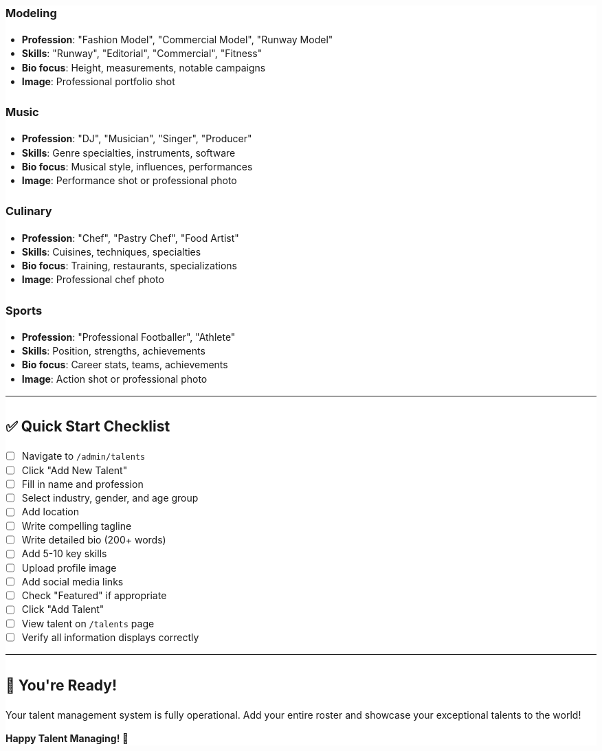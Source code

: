 ### **Modeling**
- **Profession**: "Fashion Model", "Commercial Model", "Runway Model"
- **Skills**: "Runway", "Editorial", "Commercial", "Fitness"
- **Bio focus**: Height, measurements, notable campaigns
- **Image**: Professional portfolio shot

### **Music**
- **Profession**: "DJ", "Musician", "Singer", "Producer"
- **Skills**: Genre specialties, instruments, software
- **Bio focus**: Musical style, influences, performances
- **Image**: Performance shot or professional photo

### **Culinary**
- **Profession**: "Chef", "Pastry Chef", "Food Artist"
- **Skills**: Cuisines, techniques, specialties
- **Bio focus**: Training, restaurants, specializations
- **Image**: Professional chef photo

### **Sports**
- **Profession**: "Professional Footballer", "Athlete"
- **Skills**: Position, strengths, achievements
- **Bio focus**: Career stats, teams, achievements
- **Image**: Action shot or professional photo

---

## ✅ Quick Start Checklist

- [ ] Navigate to `/admin/talents`
- [ ] Click "Add New Talent"
- [ ] Fill in name and profession
- [ ] Select industry, gender, and age group
- [ ] Add location
- [ ] Write compelling tagline
- [ ] Write detailed bio (200+ words)
- [ ] Add 5-10 key skills
- [ ] Upload profile image
- [ ] Add social media links
- [ ] Check "Featured" if appropriate
- [ ] Click "Add Talent"
- [ ] View talent on `/talents` page
- [ ] Verify all information displays correctly

---

## 🎉 You're Ready!

Your talent management system is fully operational. Add your entire roster and showcase your exceptional talents to the world!

**Happy Talent Managing! 🌟**
